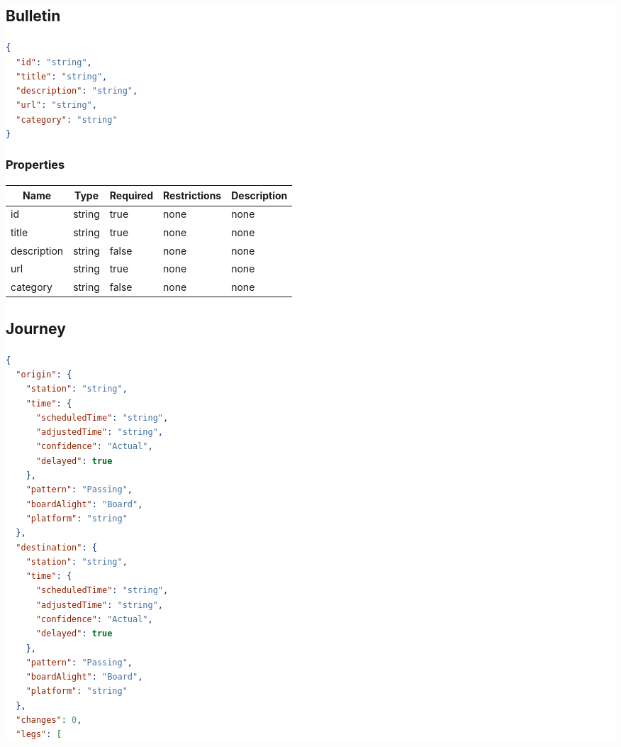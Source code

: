 <h2 id="tocS_Bulletin">Bulletin</h2>

<a id="schemabulletin"></a>
<a id="schema_Bulletin"></a>
<a id="tocSbulletin"></a>
<a id="tocsbulletin"></a>

```json
{
  "id": "string",
  "title": "string",
  "description": "string",
  "url": "string",
  "category": "string"
}

```

### Properties

|Name|Type|Required|Restrictions|Description|
|---|---|---|---|---|
|id|string|true|none|none|
|title|string|true|none|none|
|description|string|false|none|none|
|url|string|true|none|none|
|category|string|false|none|none|

<h2 id="tocS_Journey">Journey</h2>

<a id="schemajourney"></a>
<a id="schema_Journey"></a>
<a id="tocSjourney"></a>
<a id="tocsjourney"></a>

```json
{
  "origin": {
    "station": "string",
    "time": {
      "scheduledTime": "string",
      "adjustedTime": "string",
      "confidence": "Actual",
      "delayed": true
    },
    "pattern": "Passing",
    "boardAlight": "Board",
    "platform": "string"
  },
  "destination": {
    "station": "string",
    "time": {
      "scheduledTime": "string",
      "adjustedTime": "string",
      "confidence": "Actual",
      "delayed": true
    },
    "pattern": "Passing",
    "boardAlight": "Board",
    "platform": "string"
  },
  "changes": 0,
  "legs": [
```